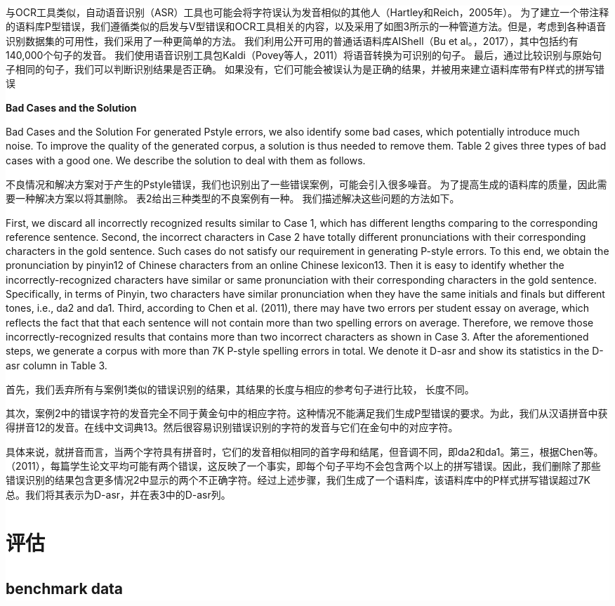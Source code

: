 与OCR工具类似，自动语音识别（ASR）工具也可能会将字符误认为发音相似的其他人（Hartley和Reich，2005年）。 为了建立一个带注释的语料库P型错误，我们遵循类似的启发与V型错误和OCR工具相关的内容，以及采用了如图3所示的一种管道方法。但是，考虑到各种语音识别数据集的可用性，我们采用了一种更简单的方法。 我们利用公开可用的普通话语料库AIShell（Bu et al。，2017），其中包括约有140,000个句子的发音。 我们使用语音识别工具包Kaldi（Povey等人，2011）将语音转换为可识别的句子。 最后，通过比较识别与原始句子相同的句子，我们可以判断识别结果是否正确。 如果没有，它们可能会被误认为是正确的结果，并被用来建立语料库带有P样式的拼写错误

**Bad Cases and the Solution**

Bad Cases and the Solution For generated Pstyle errors, we also identify some bad cases, which potentially introduce much noise. To improve the quality of the generated corpus, a solution is thus needed to remove them. Table 2 gives three types of bad cases with a good one. We describe the solution to deal with them as follows.

不良情况和解决方案对于产生的Pstyle错误，我们也识别出了一些错误案例，可能会引入很多噪音。 为了提高生成的语料库的质量，因此需要一种解决方案以将其删除。 表2给出三种类型的不良案例有一种。 我们描述解决这些问题的方法如下。

First, we discard all incorrectly recognized results similar to Case 1, which has different lengths
comparing to the corresponding reference sentence. Second, the incorrect characters in Case 2 have totally different pronunciations with their
corresponding characters in the gold sentence.
Such cases do not satisfy our requirement in generating P-style errors. To this end, we obtain the pronunciation by pinyin12 of Chinese characters from
an online Chinese lexicon13. Then it is easy to
identify whether the incorrectly-recognized characters have similar or same pronunciation with
their corresponding characters in the gold sentence. Specifically, in terms of Pinyin, two characters have similar pronunciation when they have the
same initials and finals but different tones, i.e., da2
and da1. Third, according to Chen et al. (2011),
there may have two errors per student essay on average, which reflects the fact that that each sentence will not contain more than two spelling errors on average. Therefore, we remove those
incorrectly-recognized results that contains more
than two incorrect characters as shown in Case 3.
After the aforementioned steps, we generate a corpus with more than 7K P-style spelling errors in
total. We denote it D-asr and show its statistics in
the D-asr column in Table 3.

首先，我们丢弃所有与案例1类似的错误识别的结果，其结果的长度与相应的参考句子进行比较， 长度不同。

其次，案例2中的错误字符的发音完全不同于黄金句中的相应字符。这种情况不能满足我们生成P型错误的要求。为此，我们从汉语拼音中获得拼音12的发音。在线中文词典13。然后很容易识别错误识别的字符的发音与它们在金句中的对应字符。

具体来说，就拼音而言，当两个字符具有拼音时，它们的发音相似相同的首字母和结尾，但音调不同，即da2和da1。第三，根据Chen等。 （2011），每篇学生论文平均可能有两个错误，这反映了一个事实，即每个句子平均不会包含两个以上的拼写错误。因此，我们删除了那些错误识别的结果包含更多情况2中显示的两个不正确字符。经过上述步骤，我们生成了一个语料库，该语料库中的P样式拼写错误超过7K
总。我们将其表示为D-asr，并在表3中的D-asr列。

# **评估**

## **benchmark data**
